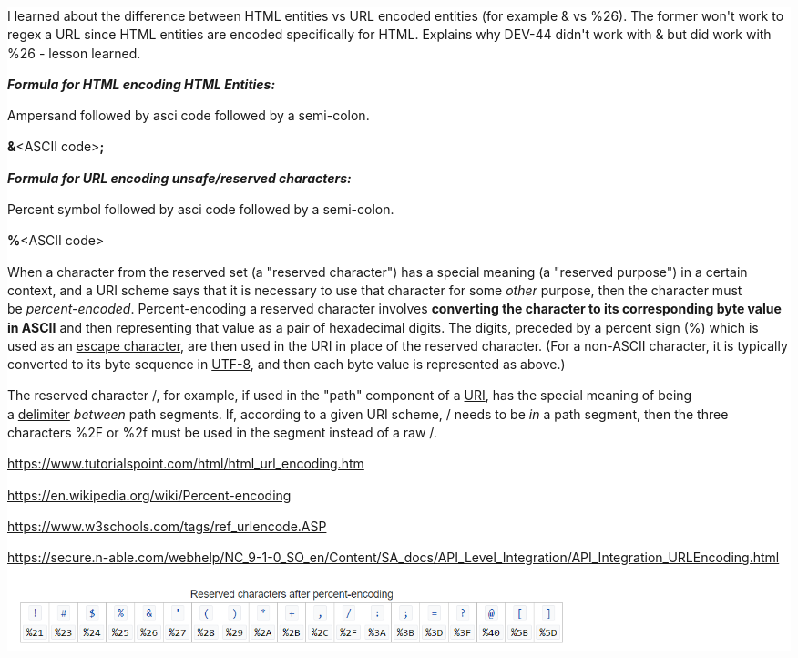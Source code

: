 I learned about the difference between HTML entities vs URL encoded
entities (for example &amp; vs %26). The former won't work to regex a
URL since HTML entities are encoded specifically for HTML. Explains why
DEV-44 didn't work with &amp; but did work with %26 - lesson learned.

***Formula for HTML encoding HTML Entities:***

Ampersand followed by asci code followed by a semi-colon.

**&**\<ASCII code\>**;**

***Formula for URL encoding unsafe/reserved characters:***

Percent symbol followed by asci code followed by a semi-colon.

**%**\<ASCII code\>

When a character from the reserved set (a "reserved character") has a
special meaning (a "reserved purpose") in a certain context, and a URI
scheme says that it is necessary to use that character for
some *other* purpose, then the character must be *percent-encoded*.
Percent-encoding a reserved character involves **converting the
character to its corresponding byte value
in [ASCII](https://en.wikipedia.org/wiki/American_Standard_Code_for_Information_Interchange)** and
then representing that value as a pair
of [hexadecimal](https://en.wikipedia.org/wiki/Hexadecimal) digits. The
digits, preceded by a [percent
sign](https://en.wikipedia.org/wiki/Percent_sign) (%) which is used as
an [escape character](https://en.wikipedia.org/wiki/Escape_character),
are then used in the URI in place of the reserved character. (For a
non-ASCII character, it is typically converted to its byte sequence
in [UTF-8](https://en.wikipedia.org/wiki/UTF-8), and then each byte
value is represented as above.)

The reserved character /, for example, if used in the "path" component
of a [URI](https://en.wikipedia.org/wiki/URI), has the special meaning
of being
a [delimiter](https://en.wikipedia.org/wiki/Slash_(punctuation)#Networking) *between* path
segments. If, according to a given URI scheme, / needs to be *in* a path
segment, then the three characters %2F or %2f must be used in the
segment instead of a raw /.

<https://www.tutorialspoint.com/html/html_url_encoding.htm>

<https://en.wikipedia.org/wiki/Percent-encoding>

<https://www.w3schools.com/tags/ref_urlencode.ASP>

<https://secure.n-able.com/webhelp/NC_9-1-0_SO_en/Content/SA_docs/API_Level_Integration/API_Integration_URLEncoding.html>

<img src="./media/image87.png" style="width:6.5in;height:0.75347in" />
